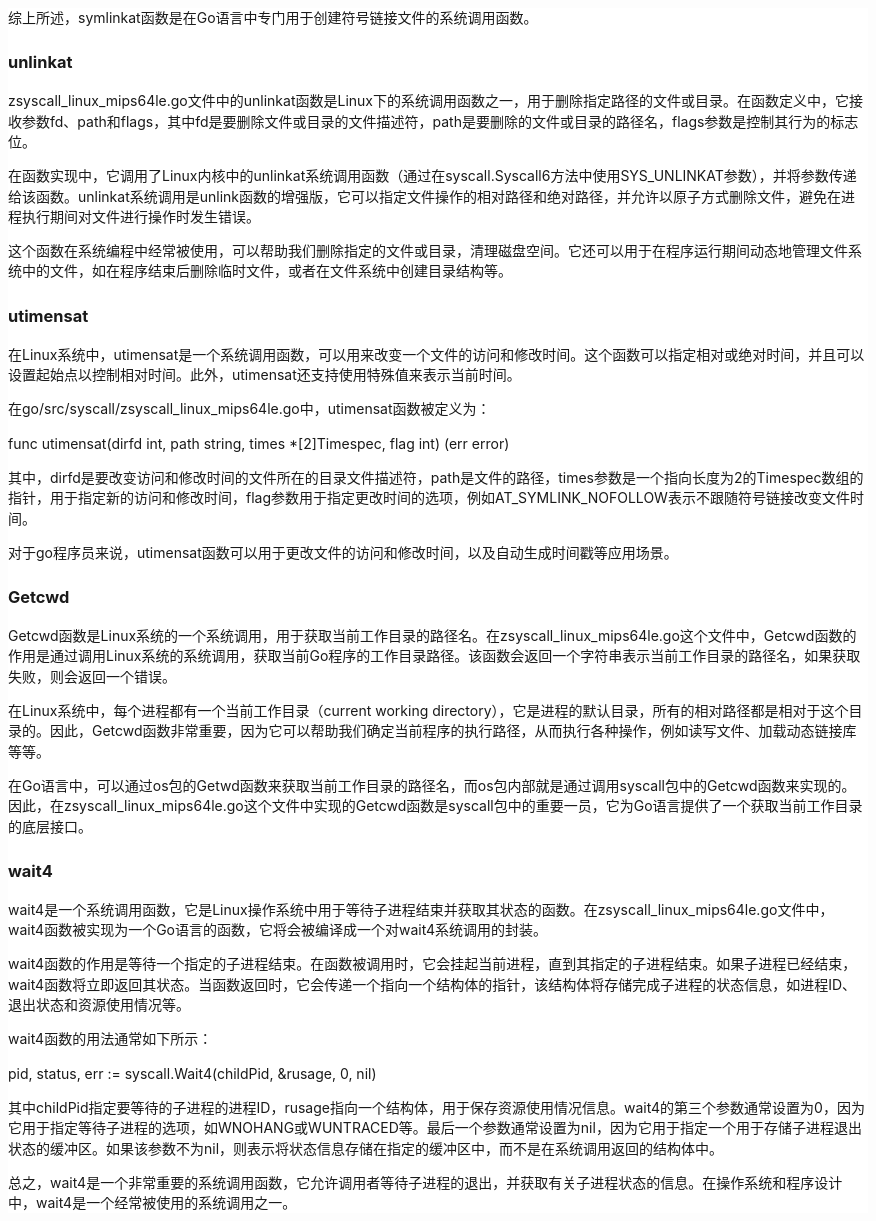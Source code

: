 综上所述，symlinkat函数是在Go语言中专门用于创建符号链接文件的系统调用函数。



### unlinkat

zsyscall_linux_mips64le.go文件中的unlinkat函数是Linux下的系统调用函数之一，用于删除指定路径的文件或目录。在函数定义中，它接收参数fd、path和flags，其中fd是要删除文件或目录的文件描述符，path是要删除的文件或目录的路径名，flags参数是控制其行为的标志位。

在函数实现中，它调用了Linux内核中的unlinkat系统调用函数（通过在syscall.Syscall6方法中使用SYS_UNLINKAT参数），并将参数传递给该函数。unlinkat系统调用是unlink函数的增强版，它可以指定文件操作的相对路径和绝对路径，并允许以原子方式删除文件，避免在进程执行期间对文件进行操作时发生错误。

这个函数在系统编程中经常被使用，可以帮助我们删除指定的文件或目录，清理磁盘空间。它还可以用于在程序运行期间动态地管理文件系统中的文件，如在程序结束后删除临时文件，或者在文件系统中创建目录结构等。



### utimensat

在Linux系统中，utimensat是一个系统调用函数，可以用来改变一个文件的访问和修改时间。这个函数可以指定相对或绝对时间，并且可以设置起始点以控制相对时间。此外，utimensat还支持使用特殊值来表示当前时间。

在go/src/syscall/zsyscall_linux_mips64le.go中，utimensat函数被定义为：

func utimensat(dirfd int, path string, times *[2]Timespec, flag int) (err error)

其中，dirfd是要改变访问和修改时间的文件所在的目录文件描述符，path是文件的路径，times参数是一个指向长度为2的Timespec数组的指针，用于指定新的访问和修改时间，flag参数用于指定更改时间的选项，例如AT_SYMLINK_NOFOLLOW表示不跟随符号链接改变文件时间。

对于go程序员来说，utimensat函数可以用于更改文件的访问和修改时间，以及自动生成时间戳等应用场景。



### Getcwd

Getcwd函数是Linux系统的一个系统调用，用于获取当前工作目录的路径名。在zsyscall_linux_mips64le.go这个文件中，Getcwd函数的作用是通过调用Linux系统的系统调用，获取当前Go程序的工作目录路径。该函数会返回一个字符串表示当前工作目录的路径名，如果获取失败，则会返回一个错误。

在Linux系统中，每个进程都有一个当前工作目录（current working directory），它是进程的默认目录，所有的相对路径都是相对于这个目录的。因此，Getcwd函数非常重要，因为它可以帮助我们确定当前程序的执行路径，从而执行各种操作，例如读写文件、加载动态链接库等等。

在Go语言中，可以通过os包的Getwd函数来获取当前工作目录的路径名，而os包内部就是通过调用syscall包中的Getcwd函数来实现的。因此，在zsyscall_linux_mips64le.go这个文件中实现的Getcwd函数是syscall包中的重要一员，它为Go语言提供了一个获取当前工作目录的底层接口。



### wait4

wait4是一个系统调用函数，它是Linux操作系统中用于等待子进程结束并获取其状态的函数。在zsyscall_linux_mips64le.go文件中，wait4函数被实现为一个Go语言的函数，它将会被编译成一个对wait4系统调用的封装。

wait4函数的作用是等待一个指定的子进程结束。在函数被调用时，它会挂起当前进程，直到其指定的子进程结束。如果子进程已经结束，wait4函数将立即返回其状态。当函数返回时，它会传递一个指向一个结构体的指针，该结构体将存储完成子进程的状态信息，如进程ID、退出状态和资源使用情况等。

wait4函数的用法通常如下所示：

pid, status, err := syscall.Wait4(childPid, &rusage, 0, nil)

其中childPid指定要等待的子进程的进程ID，rusage指向一个结构体，用于保存资源使用情况信息。wait4的第三个参数通常设置为0，因为它用于指定等待子进程的选项，如WNOHANG或WUNTRACED等。最后一个参数通常设置为nil，因为它用于指定一个用于存储子进程退出状态的缓冲区。如果该参数不为nil，则表示将状态信息存储在指定的缓冲区中，而不是在系统调用返回的结构体中。

总之，wait4是一个非常重要的系统调用函数，它允许调用者等待子进程的退出，并获取有关子进程状态的信息。在操作系统和程序设计中，wait4是一个经常被使用的系统调用之一。
